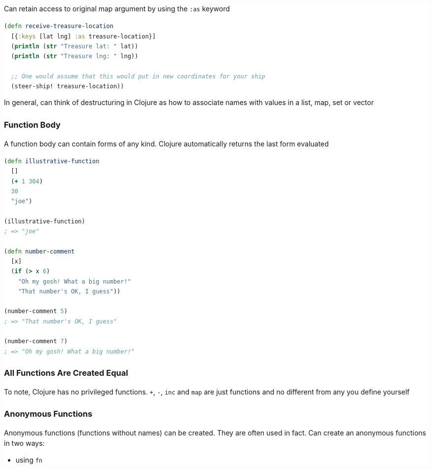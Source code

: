 Can retain access to original map argument by using the `:as` keyword

```clj
(defn receive-treasure-location
  [{:keys [lat lng] :as treasure-location}]
  (println (str "Treasure lat: " lat))
  (println (str "Treasure lng: " lng))

  ;; One would assume that this would put in new coordinates for your ship
  (steer-ship! treasure-location))
```

In general, can think of destructuring in Clojure as how to associate names with values in a list, map, set or vector

### Function Body

A function body can contain forms of any kind. Clojure automatically returns the last form evaluated

```clj
(defn illustrative-function
  []
  (+ 1 304)
  30
  "joe")

(illustrative-function)
; => "joe"

(defn number-comment
  [x]
  (if (> x 6)
    "Oh my gosh! What a big number!"
    "That number's OK, I guess"))

(number-comment 5)
; => "That number's OK, I guess"

(number-comment 7)
; => "Oh my gosh! What a big number!"
```

### All Functions Are Created Equal

To note, Clojure has no privileged functions. `+`, `-`, `inc` and `map` are just functions and no different from any you define yourself

### Anonymous Functions

Anonymous functions (functions without names) can be created. They are often used in fact. Can create an anonymous functions in two ways:

- using `fn`
